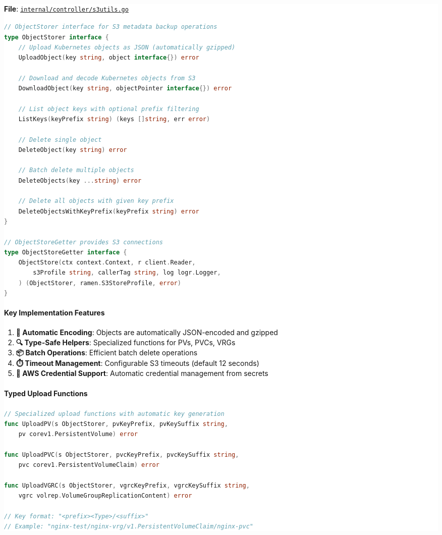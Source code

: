 **File**: [`internal/controller/s3utils.go`](../internal/controller/s3utils.go)

```go
// ObjectStorer interface for S3 metadata backup operations
type ObjectStorer interface {
    // Upload Kubernetes objects as JSON (automatically gzipped)
    UploadObject(key string, object interface{}) error
    
    // Download and decode Kubernetes objects from S3
    DownloadObject(key string, objectPointer interface{}) error
    
    // List object keys with optional prefix filtering
    ListKeys(keyPrefix string) (keys []string, err error)
    
    // Delete single object
    DeleteObject(key string) error
    
    // Batch delete multiple objects
    DeleteObjects(key ...string) error
    
    // Delete all objects with given key prefix
    DeleteObjectsWithKeyPrefix(keyPrefix string) error
}

// ObjectStoreGetter provides S3 connections
type ObjectStoreGetter interface {
    ObjectStore(ctx context.Context, r client.Reader,
        s3Profile string, callerTag string, log logr.Logger,
    ) (ObjectStorer, ramen.S3StoreProfile, error)
}
```

#### **Key Implementation Features**

1. **🔧 Automatic Encoding**: Objects are automatically JSON-encoded and gzipped
2. **🔍 Type-Safe Helpers**: Specialized functions for PVs, PVCs, VRGs
3. **📦 Batch Operations**: Efficient batch delete operations
4. **⏱️ Timeout Management**: Configurable S3 timeouts (default 12 seconds)
5. **🔑 AWS Credential Support**: Automatic credential management from secrets

#### **Typed Upload Functions**

```go
// Specialized upload functions with automatic key generation
func UploadPV(s ObjectStorer, pvKeyPrefix, pvKeySuffix string, 
    pv corev1.PersistentVolume) error

func UploadPVC(s ObjectStorer, pvcKeyPrefix, pvcKeySuffix string, 
    pvc corev1.PersistentVolumeClaim) error

func UploadVGRC(s ObjectStorer, vgrcKeyPrefix, vgrcKeySuffix string, 
    vgrc volrep.VolumeGroupReplicationContent) error

// Key format: "<prefix><Type>/<suffix>"
// Example: "nginx-test/nginx-vrg/v1.PersistentVolumeClaim/nginx-pvc"
```
